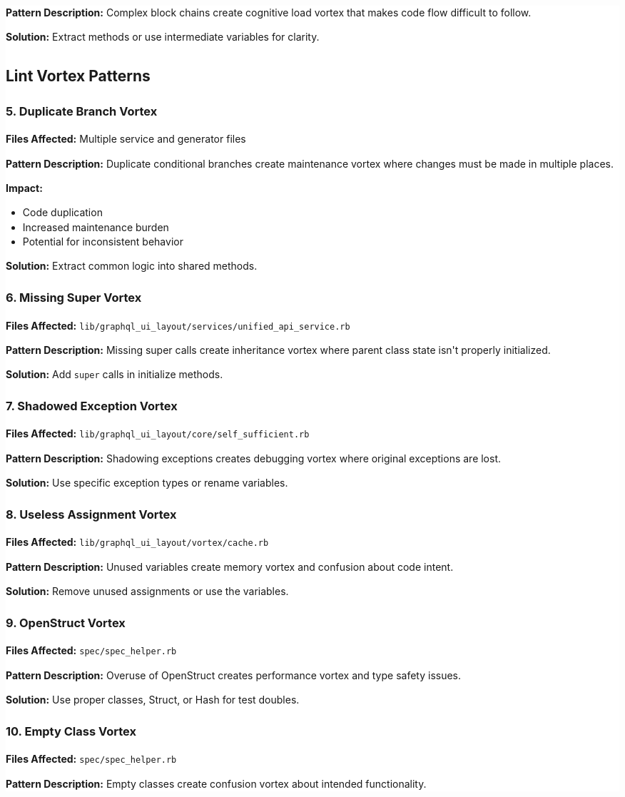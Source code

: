 **Pattern Description:** Complex block chains create cognitive load vortex that makes code flow difficult to follow.

**Solution:** Extract methods or use intermediate variables for clarity.

## Lint Vortex Patterns

### 5. Duplicate Branch Vortex
**Files Affected:** Multiple service and generator files

**Pattern Description:** Duplicate conditional branches create maintenance vortex where changes must be made in multiple places.

**Impact:**
- Code duplication
- Increased maintenance burden
- Potential for inconsistent behavior

**Solution:** Extract common logic into shared methods.

### 6. Missing Super Vortex
**Files Affected:** `lib/graphql_ui_layout/services/unified_api_service.rb`

**Pattern Description:** Missing super calls create inheritance vortex where parent class state isn't properly initialized.

**Solution:** Add `super` calls in initialize methods.

### 7. Shadowed Exception Vortex
**Files Affected:** `lib/graphql_ui_layout/core/self_sufficient.rb`

**Pattern Description:** Shadowing exceptions creates debugging vortex where original exceptions are lost.

**Solution:** Use specific exception types or rename variables.

### 8. Useless Assignment Vortex
**Files Affected:** `lib/graphql_ui_layout/vortex/cache.rb`

**Pattern Description:** Unused variables create memory vortex and confusion about code intent.

**Solution:** Remove unused assignments or use the variables.

### 9. OpenStruct Vortex
**Files Affected:** `spec/spec_helper.rb`

**Pattern Description:** Overuse of OpenStruct creates performance vortex and type safety issues.

**Solution:** Use proper classes, Struct, or Hash for test doubles.

### 10. Empty Class Vortex
**Files Affected:** `spec/spec_helper.rb`

**Pattern Description:** Empty classes create confusion vortex about intended functionality.
